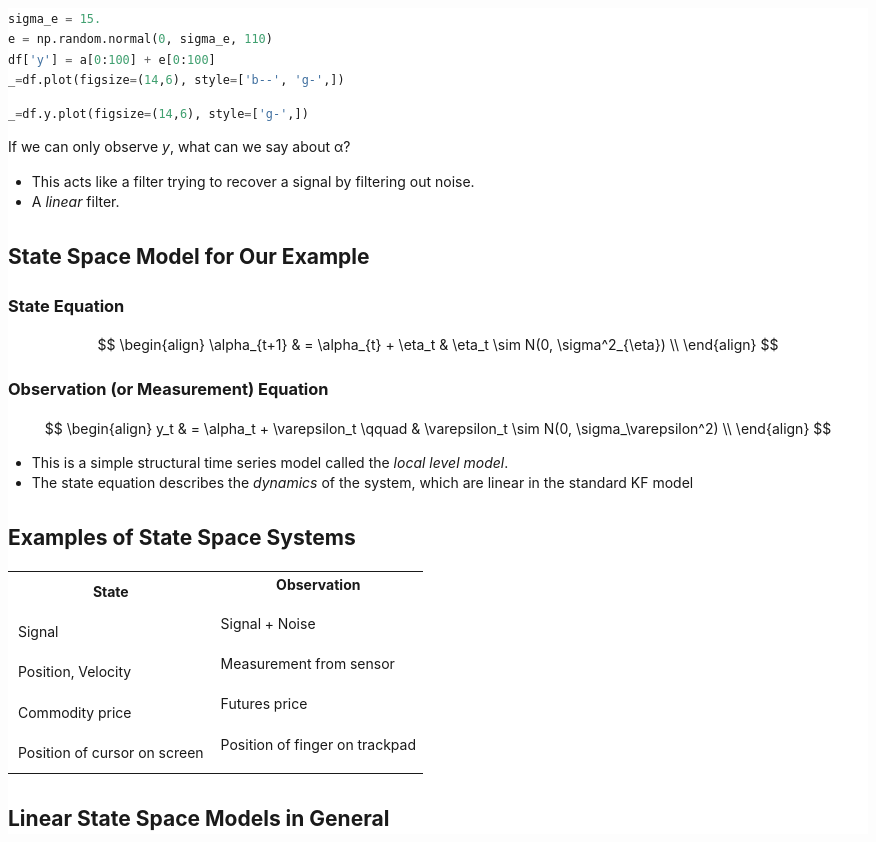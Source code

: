 
```python
sigma_e = 15.
e = np.random.normal(0, sigma_e, 110)
df['y'] = a[0:100] + e[0:100]
_=df.plot(figsize=(14,6), style=['b--', 'g-',])
```

```python
_=df.y.plot(figsize=(14,6), style=['g-',])
```

If we can only observe _y_, what can we say about &alpha;?

- This acts like a filter trying to recover a signal by filtering out noise.
- A _linear_ filter.

## State Space Model for Our Example


### State Equation

$$
\begin{align}
\alpha_{t+1} & = \alpha_{t} + \eta_t  & \eta_t \sim N(0, \sigma^2_{\eta}) \\
\end{align}
$$

### Observation (or Measurement) Equation

$$
\begin{align}
y_t & = \alpha_t + \varepsilon_t \qquad & \varepsilon_t \sim
    N(0, \sigma_\varepsilon^2) \\
\end{align}
$$

- This is a simple structural time series model called the _local level model_.
- The state equation describes the _dynamics_ of the system, which are linear in the standard KF model


## Examples of State Space Systems
<table style="width:100%;">
<tr> <th style="padding:10px;"> State </th> <th> Observation </th></tr>
<tr> <td style="padding:10px;"> Signal </td> <td> Signal + Noise </td> </tr>
<tr> <td style="padding:10px;"> Position, Velocity </td> <td> Measurement from sensor </td> </tr>
<tr> <td style="padding:10px;"> Commodity price </td> <td> Futures price </td> </tr>
<tr> <td style="padding:10px;"> Position of cursor on screen </td> <td> Position of finger on trackpad </td> </tr>
</table>


## Linear State Space Models in General

